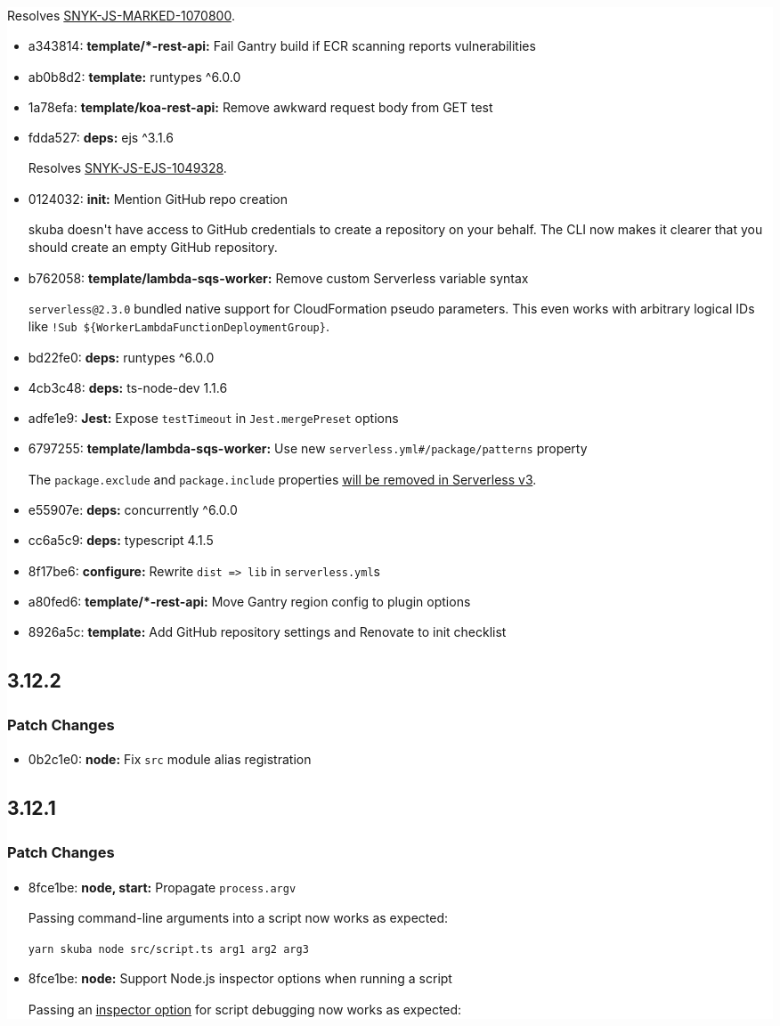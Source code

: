   Resolves [SNYK-JS-MARKED-1070800](https://app.snyk.io/vuln/SNYK-JS-MARKED-1070800).

- a343814: **template/\*-rest-api:** Fail Gantry build if ECR scanning reports vulnerabilities
- ab0b8d2: **template:** runtypes ^6.0.0
- 1a78efa: **template/koa-rest-api:** Remove awkward request body from GET test
- fdda527: **deps:** ejs ^3.1.6

  Resolves [SNYK-JS-EJS-1049328](https://app.snyk.io/vuln/SNYK-JS-EJS-1049328).

- 0124032: **init:** Mention GitHub repo creation

  skuba doesn't have access to GitHub credentials to create a repository on your behalf. The CLI now makes it clearer that you should create an empty GitHub repository.

- b762058: **template/lambda-sqs-worker:** Remove custom Serverless variable syntax

  `serverless@2.3.0` bundled native support for CloudFormation pseudo parameters. This even works with arbitrary logical IDs like `!Sub ${WorkerLambdaFunctionDeploymentGroup}`.

- bd22fe0: **deps:** runtypes ^6.0.0
- 4cb3c48: **deps:** ts-node-dev 1.1.6
- adfe1e9: **Jest:** Expose `testTimeout` in `Jest.mergePreset` options
- 6797255: **template/lambda-sqs-worker:** Use new `serverless.yml#/package/patterns` property

  The `package.exclude` and `package.include` properties [will be removed in Serverless v3](https://github.com/serverless/serverless/blob/v2.32.0/docs/deprecations.md#new-way-to-define-packaging-patterns).

- e55907e: **deps:** concurrently ^6.0.0
- cc6a5c9: **deps:** typescript 4.1.5
- 8f17be6: **configure:** Rewrite `dist => lib` in `serverless.yml`s
- a80fed6: **template/\*-rest-api:** Move Gantry region config to plugin options
- 8926a5c: **template:** Add GitHub repository settings and Renovate to init checklist

## 3.12.2

### Patch Changes

- 0b2c1e0: **node:** Fix `src` module alias registration

## 3.12.1

### Patch Changes

- 8fce1be: **node, start:** Propagate `process.argv`

  Passing command-line arguments into a script now works as expected:

  ```bash
  yarn skuba node src/script.ts arg1 arg2 arg3
  ```

- 8fce1be: **node:** Support Node.js inspector options when running a script

  Passing an [inspector option](https://nodejs.org/en/docs/guides/debugging-getting-started/#command-line-options) for script debugging now works as expected:
